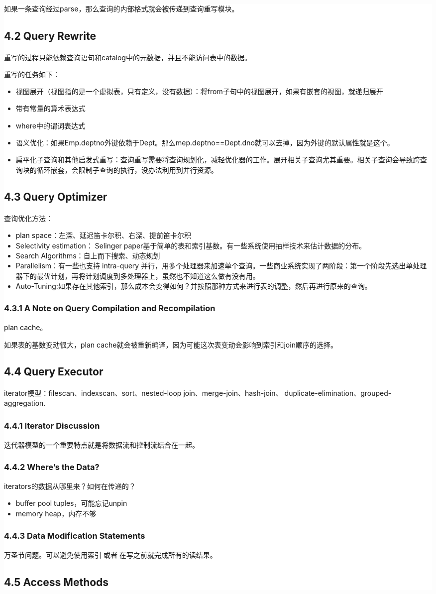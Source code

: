 如果一条查询经过parse，那么查询的内部格式就会被传递到查询重写模块。

## 4.2 Query Rewrite

重写的过程只能依赖查询语句和catalog中的元数据，并且不能访问表中的数据。

重写的任务如下：

* 视图展开（视图指的是一个虚拟表，只有定义，没有数据）：将from子句中的视图展开，如果有嵌套的视图，就递归展开
* 带有常量的算术表达式
* where中的谓词表达式
* 语义优化：如果Emp.deptno外键依赖于Dept。那么mep.deptno==Dept.dno就可以去掉，因为外键的默认属性就是这个。

* 扁平化子查询和其他启发式重写：查询重写需要将查询规划化，减轻优化器的工作。展开相关子查询尤其重要。相关子查询会导致跨查询块的循环嵌套，会限制子查询的执行，没办法利用到并行资源。

## 4.3 Query Optimizer

查询优化方法：

* plan space：左深、延迟笛卡尔积、右深、提前笛卡尔积
* Selectivity estimation： Selinger paper基于简单的表和索引基数。有一些系统使用抽样技术来估计数据的分布。
* Search Algorithms：自上而下搜索、动态规划
* Parallelism：有一些也支持 intra-query 并行，用多个处理器来加速单个查询。一些商业系统实现了两阶段：第一个阶段先选出单处理器下的最优计划，再将计划调度到多处理器上，虽然也不知道这么做有没有用。
* Auto-Tuning:如果存在其他索引，那么成本会变得如何？并按照那种方式来进行表的调整，然后再进行原来的查询。

### 4.3.1 A Note on Query Compilation and Recompilation

plan cache。

如果表的基数变动很大，plan cache就会被重新编译，因为可能这次表变动会影响到索引和join顺序的选择。

## 4.4 Query Executor

iterator模型：filescan、indexscan、sort、nested-loop join、merge-join、hash-join、 duplicate-elimination、grouped-aggregation.

### 4.4.1 Iterator Discussion

迭代器模型的一个重要特点就是将数据流和控制流结合在一起。

### 4.4.2 Where’s the Data?

iterators的数据从哪里来？如何在传递的？

* buffer pool tuples，可能忘记unpin
* memory heap，内存不够

### 4.4.3 Data Modification Statements

万圣节问题。可以避免使用索引 或者 在写之前就完成所有的读结果。

## 4.5 Access Methods
